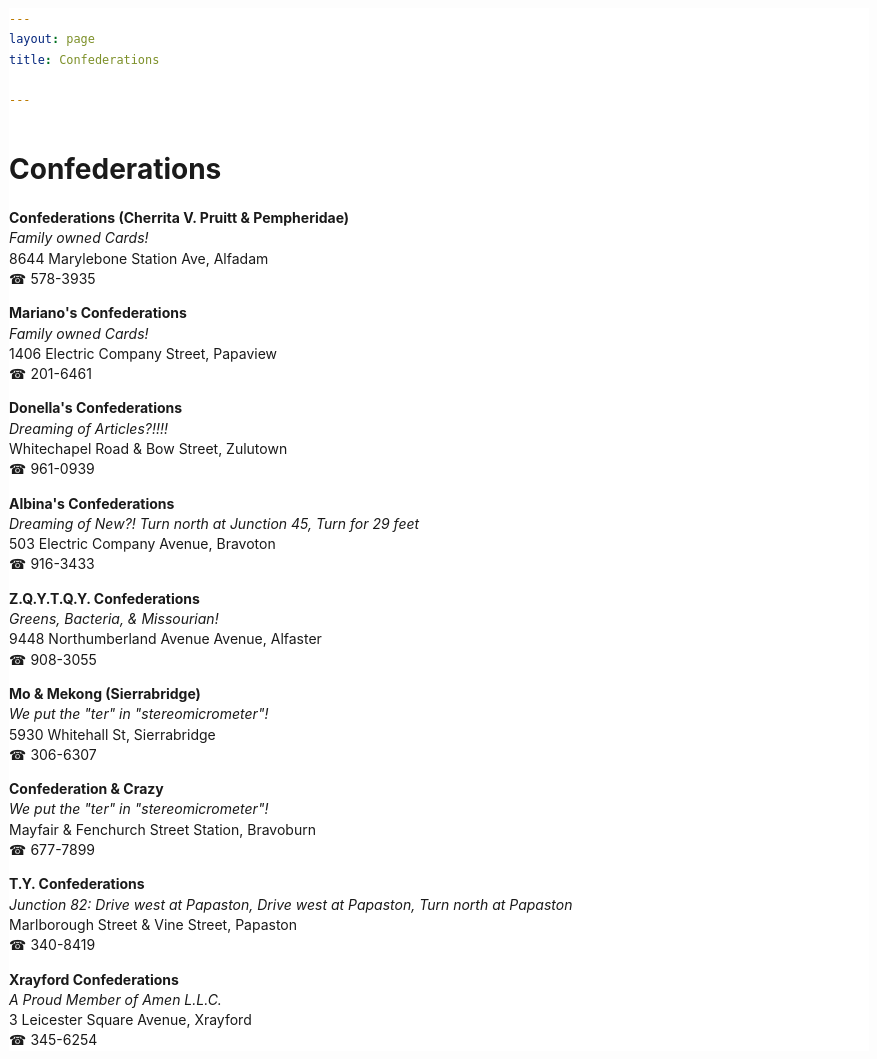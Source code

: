 ```yaml
---
layout: page 
title: Confederations

---
```



# Confederations


 **Confederations (Cherrita V. Pruitt & Pempheridae)**  
_Family owned Cards!_  
8644 Marylebone Station Ave, Alfadam  
☎ 578-3935

**Mariano's Confederations**  
_Family owned Cards!_  
1406 Electric Company Street, Papaview  
☎ 201-6461

**Donella's Confederations**  
_Dreaming of Articles?!!!!_  
Whitechapel Road & Bow Street, Zulutown  
☎ 961-0939

**Albina's Confederations**  
_Dreaming of New?! 
Turn north at Junction 45, Turn for 29 feet_  
503 Electric Company Avenue, Bravoton  
☎ 916-3433

**Z.Q.Y.T.Q.Y. Confederations**  
_Greens, Bacteria, & Missourian!_  
9448 Northumberland Avenue Avenue, Alfaster  
☎ 908-3055

**Mo & Mekong (Sierrabridge)**  
_We put the "ter" in "stereomicrometer"!_  
5930 Whitehall St, Sierrabridge  
☎ 306-6307

**Confederation & Crazy**  
_We put the "ter" in "stereomicrometer"!_  
Mayfair & Fenchurch Street Station, Bravoburn  
☎ 677-7899

**T.Y. Confederations**  
_Junction 82: Drive west at Papaston, Drive west at Papaston, Turn north at Papaston_  
Marlborough Street & Vine Street, Papaston  
☎ 340-8419

**Xrayford Confederations**  
_A Proud Member of Amen L.L.C._  
3 Leicester Square Avenue, Xrayford  
☎ 345-6254
